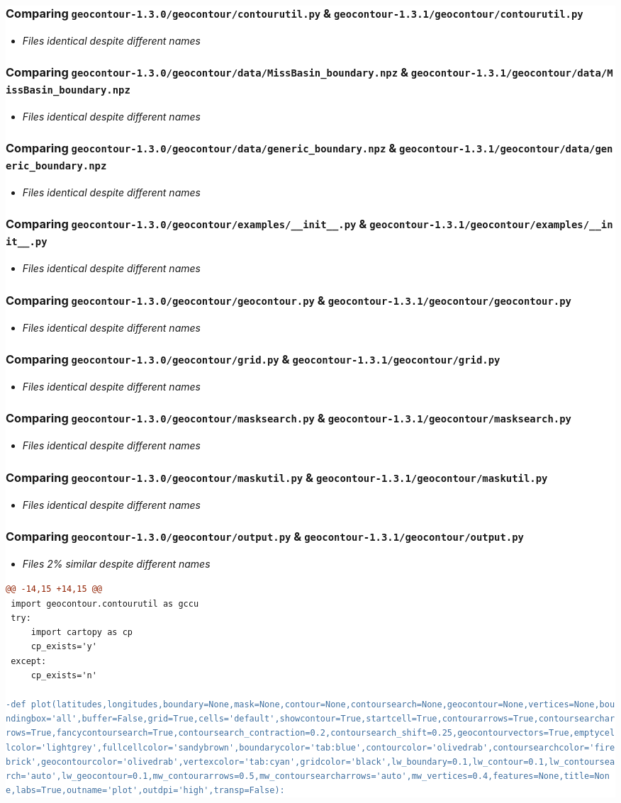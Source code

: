 ### Comparing `geocontour-1.3.0/geocontour/contourutil.py` & `geocontour-1.3.1/geocontour/contourutil.py`

 * *Files identical despite different names*

### Comparing `geocontour-1.3.0/geocontour/data/MissBasin_boundary.npz` & `geocontour-1.3.1/geocontour/data/MissBasin_boundary.npz`

 * *Files identical despite different names*

### Comparing `geocontour-1.3.0/geocontour/data/generic_boundary.npz` & `geocontour-1.3.1/geocontour/data/generic_boundary.npz`

 * *Files identical despite different names*

### Comparing `geocontour-1.3.0/geocontour/examples/__init__.py` & `geocontour-1.3.1/geocontour/examples/__init__.py`

 * *Files identical despite different names*

### Comparing `geocontour-1.3.0/geocontour/geocontour.py` & `geocontour-1.3.1/geocontour/geocontour.py`

 * *Files identical despite different names*

### Comparing `geocontour-1.3.0/geocontour/grid.py` & `geocontour-1.3.1/geocontour/grid.py`

 * *Files identical despite different names*

### Comparing `geocontour-1.3.0/geocontour/masksearch.py` & `geocontour-1.3.1/geocontour/masksearch.py`

 * *Files identical despite different names*

### Comparing `geocontour-1.3.0/geocontour/maskutil.py` & `geocontour-1.3.1/geocontour/maskutil.py`

 * *Files identical despite different names*

### Comparing `geocontour-1.3.0/geocontour/output.py` & `geocontour-1.3.1/geocontour/output.py`

 * *Files 2% similar despite different names*

```diff
@@ -14,15 +14,15 @@
 import geocontour.contourutil as gccu
 try:
     import cartopy as cp
     cp_exists='y'
 except:
     cp_exists='n'
 
-def plot(latitudes,longitudes,boundary=None,mask=None,contour=None,contoursearch=None,geocontour=None,vertices=None,boundingbox='all',buffer=False,grid=True,cells='default',showcontour=True,startcell=True,contourarrows=True,contoursearcharrows=True,fancycontoursearch=True,contoursearch_contraction=0.2,contoursearch_shift=0.25,geocontourvectors=True,emptycellcolor='lightgrey',fullcellcolor='sandybrown',boundarycolor='tab:blue',contourcolor='olivedrab',contoursearchcolor='firebrick',geocontourcolor='olivedrab',vertexcolor='tab:cyan',gridcolor='black',lw_boundary=0.1,lw_contour=0.1,lw_contoursearch='auto',lw_geocontour=0.1,mw_contourarrows=0.5,mw_contoursearcharrows='auto',mw_vertices=0.4,features=None,title=None,labs=True,outname='plot',outdpi='high',transp=False):
```